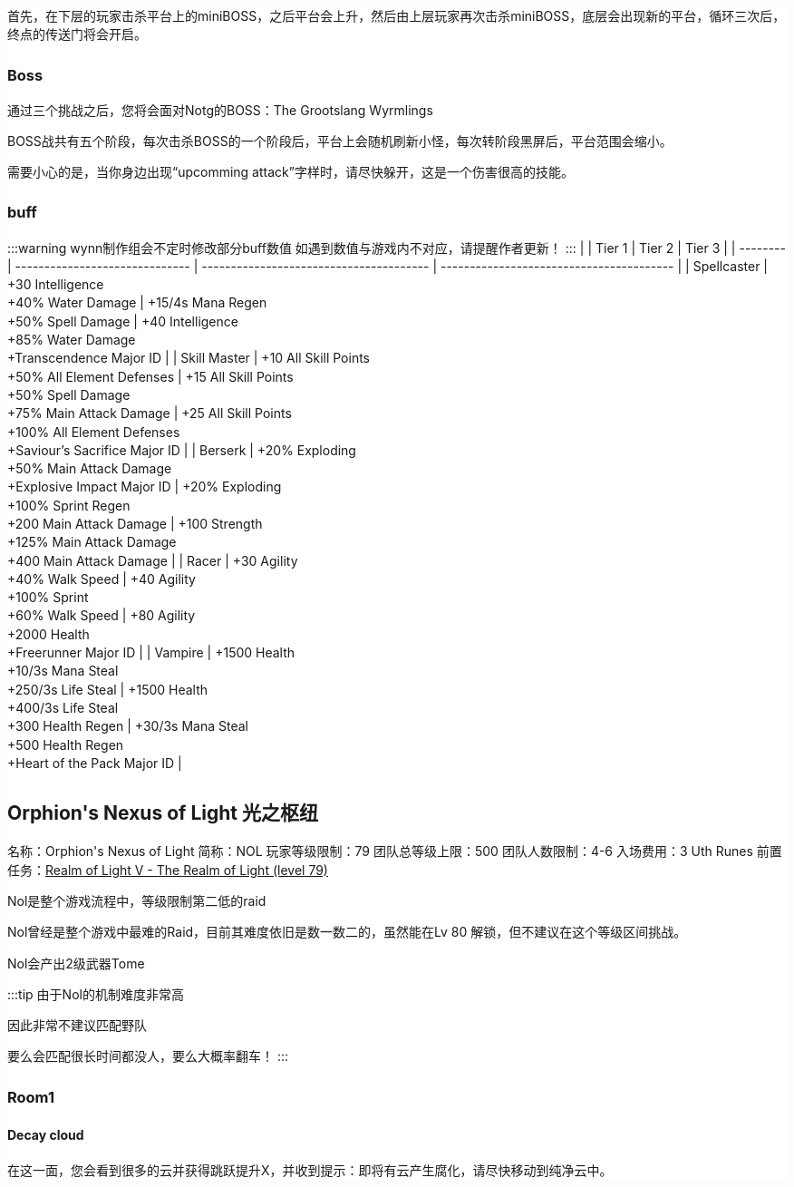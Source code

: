 首先，在下层的玩家击杀平台上的miniBOSS，之后平台会上升，然后由上层玩家再次击杀miniBOSS，底层会出现新的平台，循环三次后，终点的传送门将会开启。


### Boss
通过三个挑战之后，您将会面对Notg的BOSS：The Grootslang Wyrmlings

BOSS战共有五个阶段，每次击杀BOSS的一个阶段后，平台上会随机刷新小怪，每次转阶段黑屏后，平台范围会缩小。

需要小心的是，当你身边出现“upcomming attack”字样时，请尽快躲开，这是一个伤害很高的技能。

### buff
:::warning 
wynn制作组会不定时修改部分buff数值
如遇到数值与游戏内不对应，请提醒作者更新！
:::
|          | Tier 1                         | Tier 2                                  | Tier 3                                   |
| -------- | ------------------------------ | --------------------------------------- | ---------------------------------------- |
| Spellcaster | +30 Intelligence <br>+40% Water Damage | +15/4s Mana Regen<br> +50% Spell Damage | +40 Intelligence<br> +85% Water Damage <br>+Transcendence Major ID |
| Skill Master | +10 All Skill Points <br>+50% All Element Defenses | +15 All Skill Points <br>+50% Spell Damage <br>+75% Main Attack Damage | +25 All Skill Points <br>+100% All Element Defenses <br>+Saviour’s Sacrifice Major ID |
| Berserk | +20% Exploding <br>+50% Main Attack Damage <br>+Explosive Impact Major ID | +20% Exploding <br>+100% Sprint Regen <br>+200 Main Attack Damage | +100 Strength <br>+125% Main Attack Damage <br>+400 Main Attack Damage |
| Racer | +30 Agility <br>+40% Walk Speed | +40 Agility<br> +100% Sprint <br>+60% Walk Speed | +80 Agility <br>+2000 Health <br>+Freerunner Major ID |
| Vampire | +1500 Health <br>+10/3s Mana Steal <br>+250/3s Life Steal | +1500 Health <br>+400/3s Life Steal <br>+300 Health Regen | +30/3s Mana Steal <br>+500 Health Regen <br>+Heart of the Pack Major ID |

## Orphion's Nexus of Light 光之枢纽
名称：Orphion's Nexus of Light
简称：NOL
玩家等级限制：79
团队总等级上限：500
团队人数限制：4-6
入场费用：3 Uth Runes
前置任务：[Realm of Light V - The Realm of Light (level 79)](/quests/lvl71-80/level%2079%20-%20Realm%20of%20Light%20V%20-%20The%20Realm%20of%20Light.html)

Nol是整个游戏流程中，等级限制第二低的raid

Nol曾经是整个游戏中最难的Raid，目前其难度依旧是数一数二的，虽然能在Lv 80 解锁，但不建议在这个等级区间挑战。

Nol会产出2级武器Tome

:::tip
由于Nol的机制难度非常高

因此非常不建议匹配野队

要么会匹配很长时间都没人，要么大概率翻车！
:::

### Room1
#### Decay cloud
在这一面，您会看到很多的云并获得跳跃提升X，并收到提示：即将有云产生腐化，请尽快移动到纯净云中。
